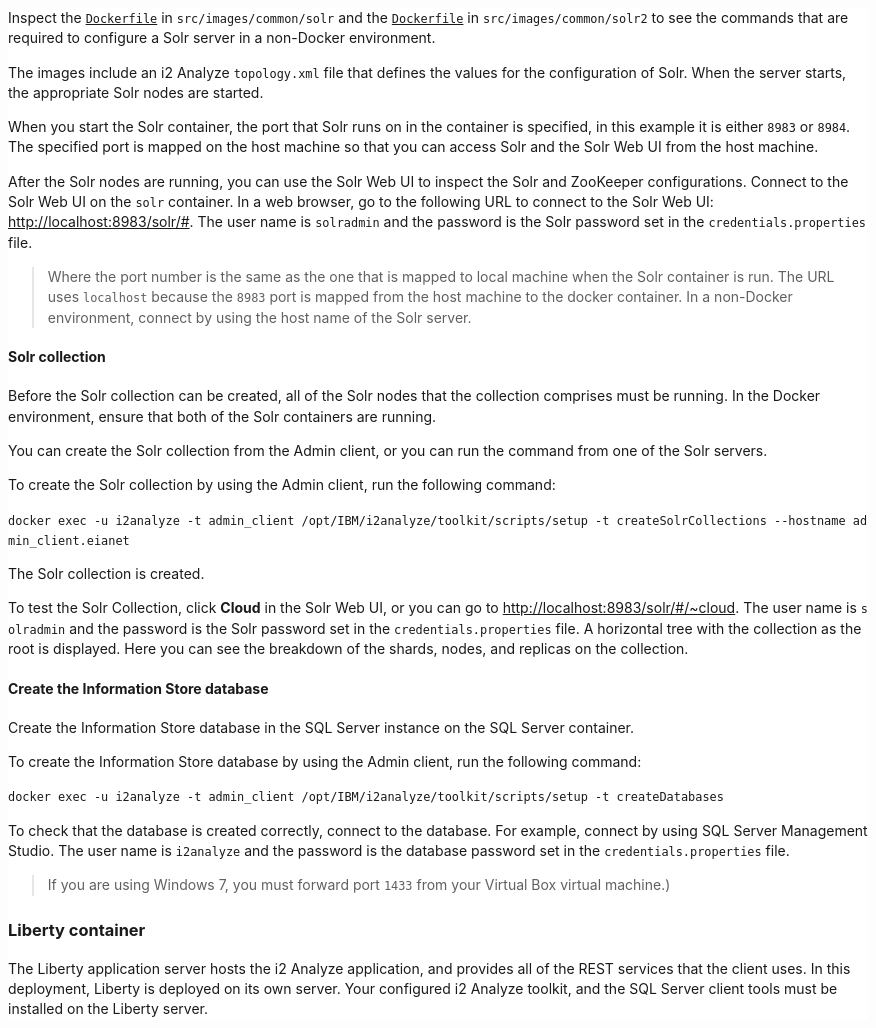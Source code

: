 Inspect the [`Dockerfile`](../src/images/common/solr/Dockerfile) in `src/images/common/solr` and the [`Dockerfile`](../src/images/common/solr2/Dockerfile) in `src/images/common/solr2` to see the commands that are required to configure a Solr server in a non-Docker environment.

The images include an i2 Analyze `topology.xml` file that defines the values for the configuration of Solr. When the server starts, the appropriate Solr nodes are started.

When you start the Solr container, the port that Solr runs on in the container is specified, in this example it is either `8983` or `8984`. The specified port is mapped on the host machine so that you can access Solr and the Solr Web UI from the host machine.

After the Solr nodes are running, you can use the Solr Web UI to inspect the Solr and ZooKeeper configurations. Connect to the Solr Web UI on the `solr` container. In a web browser, go to the following URL to connect to the Solr Web UI: [http://localhost:8983/solr/#](http://localhost:8983/solr/#). The user name is `solradmin` and the password is the Solr password set in the `credentials.properties` file.  
>Where the port number is the same as the one that is mapped to local machine when the Solr container is run.
>The URL uses `localhost` because the `8983` port is mapped from the host machine to the docker container. In a non-Docker environment, connect by using the host name of the Solr server.

#### Solr collection
Before the Solr collection can be created, all of the Solr nodes that the collection comprises must be running. In the Docker environment, ensure that both of the Solr containers are running.

You can create the Solr collection from the Admin client, or you can run the command from one of the Solr servers.

To create the Solr collection by using the Admin client, run the following command:
```
docker exec -u i2analyze -t admin_client /opt/IBM/i2analyze/toolkit/scripts/setup -t createSolrCollections --hostname admin_client.eianet
```
The Solr collection is created.

To test the Solr Collection, click **Cloud** in the Solr Web UI, or you can go to [http://localhost:8983/solr/#/~cloud](http://localhost:8983/solr/#/~cloud). The user name is `solradmin` and the password is the Solr password set in the `credentials.properties` file.
A horizontal tree with the collection as the root is displayed. Here you can see the breakdown of the shards, nodes, and replicas on the collection.

#### Create the Information Store database
Create the Information Store database in the SQL Server instance on the SQL Server container.

To create the Information Store database by using the Admin client, run the following command:
```
docker exec -u i2analyze -t admin_client /opt/IBM/i2analyze/toolkit/scripts/setup -t createDatabases
```
To check that the database is created correctly, connect to the database. For example, connect by using SQL Server Management Studio. The user name is `i2analyze` and the password is the database password set in the `credentials.properties` file.
>If you are using Windows 7, you must forward port `1433` from your Virtual Box virtual machine.)

### Liberty container
The Liberty application server hosts the i2 Analyze application, and provides all of the REST services that the client uses. In this deployment, Liberty is deployed on its own server. Your configured i2 Analyze toolkit, and the SQL Server client tools must be installed on the Liberty server.
